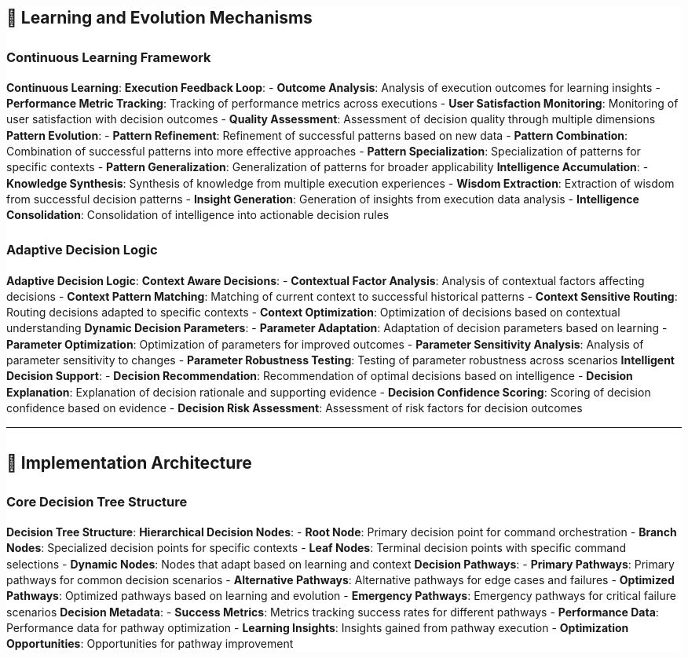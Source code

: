 ## 🔄 Learning and Evolution Mechanisms

### **Continuous Learning Framework**

**Continuous Learning**:
  **Execution Feedback Loop**:
    - **Outcome Analysis**: Analysis of execution outcomes for learning insights
    - **Performance Metric Tracking**: Tracking of performance metrics across executions
    - **User Satisfaction Monitoring**: Monitoring of user satisfaction with decision outcomes
    - **Quality Assessment**: Assessment of decision quality through multiple dimensions
  **Pattern Evolution**:
    - **Pattern Refinement**: Refinement of successful patterns based on new data
    - **Pattern Combination**: Combination of successful patterns into more effective approaches
    - **Pattern Specialization**: Specialization of patterns for specific contexts
    - **Pattern Generalization**: Generalization of patterns for broader applicability
  **Intelligence Accumulation**:
    - **Knowledge Synthesis**: Synthesis of knowledge from multiple execution experiences
    - **Wisdom Extraction**: Extraction of wisdom from successful decision patterns
    - **Insight Generation**: Generation of insights from execution data analysis
    - **Intelligence Consolidation**: Consolidation of intelligence into actionable decision rules

### **Adaptive Decision Logic**

**Adaptive Decision Logic**:
  **Context Aware Decisions**:
    - **Contextual Factor Analysis**: Analysis of contextual factors affecting decisions
    - **Context Pattern Matching**: Matching of current context to successful historical patterns
    - **Context Sensitive Routing**: Routing decisions adapted to specific contexts
    - **Context Optimization**: Optimization of decisions based on contextual understanding
  **Dynamic Decision Parameters**:
    - **Parameter Adaptation**: Adaptation of decision parameters based on learning
    - **Parameter Optimization**: Optimization of parameters for improved outcomes
    - **Parameter Sensitivity Analysis**: Analysis of parameter sensitivity to changes
    - **Parameter Robustness Testing**: Testing of parameter robustness across scenarios
  **Intelligent Decision Support**:
    - **Decision Recommendation**: Recommendation of optimal decisions based on intelligence
    - **Decision Explanation**: Explanation of decision rationale and supporting evidence
    - **Decision Confidence Scoring**: Scoring of decision confidence based on evidence
    - **Decision Risk Assessment**: Assessment of risk factors for decision outcomes

---

## 🚀 Implementation Architecture

### **Core Decision Tree Structure**

**Decision Tree Structure**:
  **Hierarchical Decision Nodes**:
    - **Root Node**: Primary decision point for command orchestration
    - **Branch Nodes**: Specialized decision points for specific contexts
    - **Leaf Nodes**: Terminal decision points with specific command selections
    - **Dynamic Nodes**: Nodes that adapt based on learning and context
  **Decision Pathways**:
    - **Primary Pathways**: Primary pathways for common decision scenarios
    - **Alternative Pathways**: Alternative pathways for edge cases and failures
    - **Optimized Pathways**: Optimized pathways based on learning and evolution
    - **Emergency Pathways**: Emergency pathways for critical failure scenarios
  **Decision Metadata**:
    - **Success Metrics**: Metrics tracking success rates for different pathways
    - **Performance Data**: Performance data for pathway optimization
    - **Learning Insights**: Insights gained from pathway execution
    - **Optimization Opportunities**: Opportunities for pathway improvement
